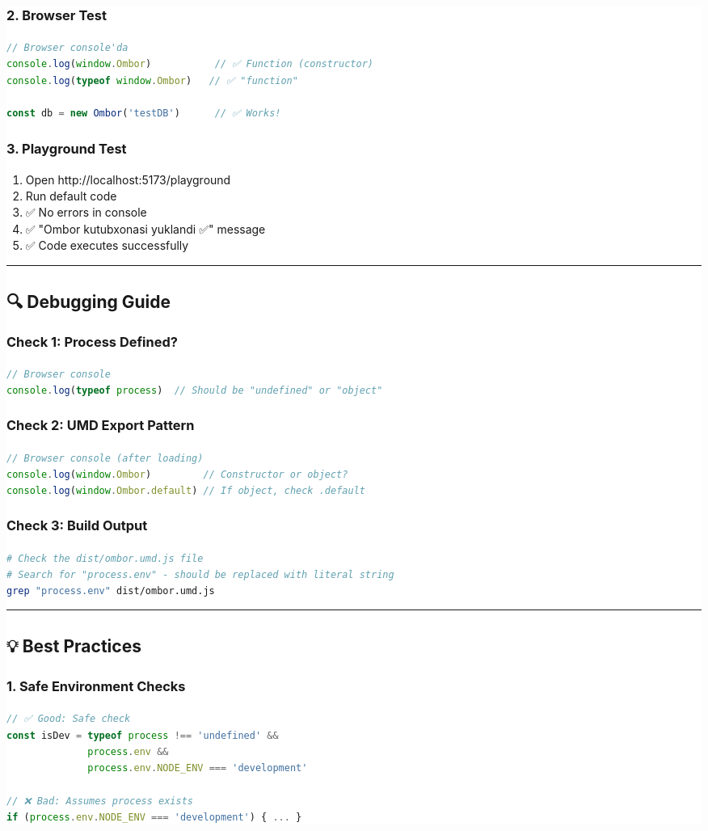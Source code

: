 ### 2. Browser Test
```javascript
// Browser console'da
console.log(window.Ombor)           // ✅ Function (constructor)
console.log(typeof window.Ombor)   // ✅ "function"

const db = new Ombor('testDB')      // ✅ Works!
```

### 3. Playground Test
1. Open http://localhost:5173/playground
2. Run default code
3. ✅ No errors in console
4. ✅ "Ombor kutubxonasi yuklandi ✅" message
5. ✅ Code executes successfully

---

## 🔍 Debugging Guide

### Check 1: Process Defined?
```javascript
// Browser console
console.log(typeof process)  // Should be "undefined" or "object"
```

### Check 2: UMD Export Pattern
```javascript
// Browser console (after loading)
console.log(window.Ombor)         // Constructor or object?
console.log(window.Ombor.default) // If object, check .default
```

### Check 3: Build Output
```bash
# Check the dist/ombor.umd.js file
# Search for "process.env" - should be replaced with literal string
grep "process.env" dist/ombor.umd.js
```

---

## 💡 Best Practices

### 1. Safe Environment Checks
```javascript
// ✅ Good: Safe check
const isDev = typeof process !== 'undefined' && 
              process.env && 
              process.env.NODE_ENV === 'development'

// ❌ Bad: Assumes process exists
if (process.env.NODE_ENV === 'development') { ... }
```
